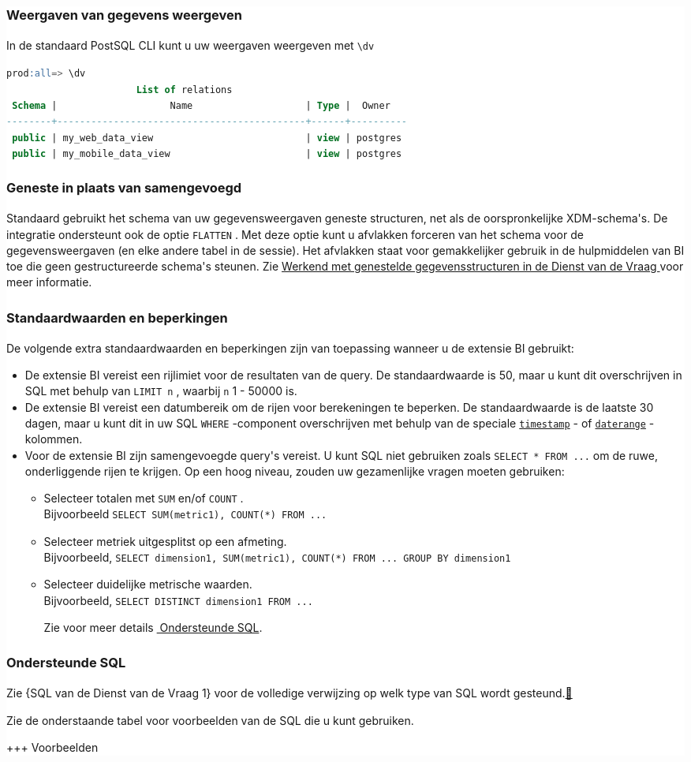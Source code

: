 ### Weergaven van gegevens weergeven

In de standaard PostSQL CLI kunt u uw weergaven weergeven met `\dv`

```sql
prod:all=> \dv
                       List of relations
 Schema |                    Name                    | Type |  Owner             
--------+--------------------------------------------+------+----------
 public | my_web_data_view                           | view | postgres
 public | my_mobile_data_view                        | view | postgres
```

### Geneste in plaats van samengevoegd

Standaard gebruikt het schema van uw gegevensweergaven geneste structuren, net als de oorspronkelijke XDM-schema&#39;s. De integratie ondersteunt ook de optie `FLATTEN` . Met deze optie kunt u afvlakken forceren van het schema voor de gegevensweergaven (en elke andere tabel in de sessie). Het afvlakken staat voor gemakkelijker gebruik in de hulpmiddelen van BI toe die geen gestructureerde schema&#39;s steunen. Zie [&#x200B; Werkend met genestelde gegevensstructuren in de Dienst van de Vraag &#x200B;](https://experienceleague.adobe.com/nl/docs/experience-platform/query/key-concepts/flatten-nested-data) voor meer informatie.


### Standaardwaarden en beperkingen

De volgende extra standaardwaarden en beperkingen zijn van toepassing wanneer u de extensie BI gebruikt:

* De extensie BI vereist een rijlimiet voor de resultaten van de query. De standaardwaarde is 50, maar u kunt dit overschrijven in SQL met behulp van `LIMIT n` , waarbij `n` 1 - 50000 is.
* De extensie BI vereist een datumbereik om de rijen voor berekeningen te beperken. De standaardwaarde is de laatste 30 dagen, maar u kunt dit in uw SQL `WHERE` -component overschrijven met behulp van de speciale [`timestamp`](#timestamp) - of [`daterange`](#date-range) -kolommen.
* Voor de extensie BI zijn samengevoegde query&#39;s vereist. U kunt SQL niet gebruiken zoals `SELECT * FROM ...` om de ruwe, onderliggende rijen te krijgen. Op een hoog niveau, zouden uw gezamenlijke vragen moeten gebruiken:
   * Selecteer totalen met `SUM` en/of `COUNT` .<br/> Bijvoorbeeld `SELECT SUM(metric1), COUNT(*) FROM ...`
   * Selecteer metriek uitgesplitst op een afmeting. <br/> Bijvoorbeeld, `SELECT dimension1, SUM(metric1), COUNT(*) FROM ... GROUP BY dimension1`
   * Selecteer duidelijke metrische waarden.<br/> Bijvoorbeeld, `SELECT DISTINCT dimension1 FROM ...`

     Zie voor meer details [&#x200B; Ondersteunde SQL &#x200B;](#supported-sql).


### Ondersteunde SQL

Zie {SQL van de Dienst van de Vraag 1} voor de volledige verwijzing op welk type van SQL wordt gesteund.[&#128279;](https://experienceleague.adobe.com/nl/docs/experience-platform/query/sql/overview)

Zie de onderstaande tabel voor voorbeelden van de SQL die u kunt gebruiken.

+++ Voorbeelden
